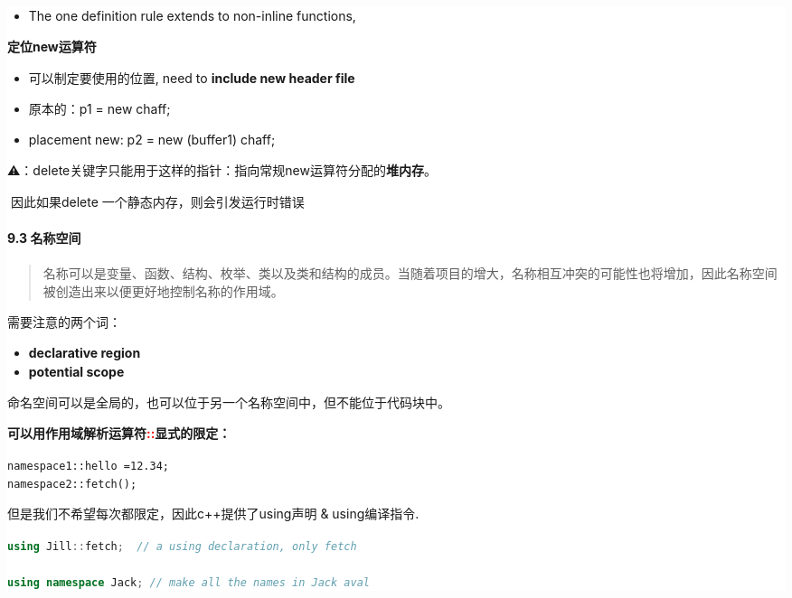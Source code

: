 - The one definition rule extends to non-inline functions,



**定位new运算符**

- 可以制定要使用的位置, need to **include new header file** 

- 原本的：p1 = new chaff;
- placement new: p2 = new (buffer1) chaff;

⚠️：delete关键字只能用于这样的指针：指向常规new运算符分配的**堆内存**。

​		因此如果delete 一个静态内存，则会引发运行时错误



#### 9.3 名称空间

> 名称可以是变量、函数、结构、枚举、类以及类和结构的成员。当随着项目的增大，名称相互冲突的可能性也将增加，因此名称空间被创造出来以便更好地控制名称的作用域。

需要注意的两个词：

- **declarative region**
- **potential scope**



命名空间可以是全局的，也可以位于另一个名称空间中，但不能位于代码块中。

**可以用作用域解析运算符<font color=red>::</font>显式的限定：**

```
namespace1::hello =12.34;
namespace2::fetch();
```

但是我们不希望每次都限定，因此c++提供了using声明 & using编译指令.

```c++
using Jill::fetch;  // a using declaration, only fetch

using namespace Jack; // make all the names in Jack aval
```

